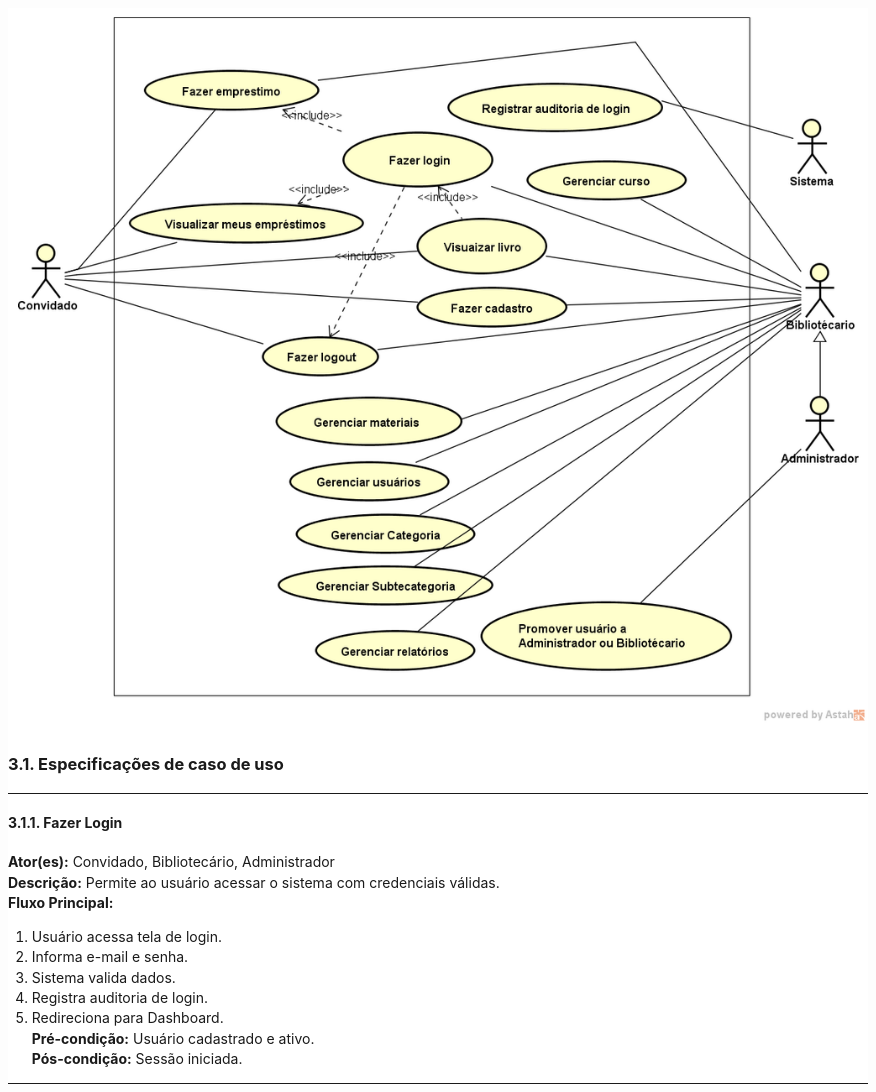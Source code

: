 ![Digrama de Caso de Uso!](/resources/assets/images/UseCase%20Diagram0.png "Use Case")

### 3.1. Especificações de caso de uso

---

#### 3.1.1. Fazer Login

**Ator(es):** Convidado, Bibliotecário, Administrador  
**Descrição:** Permite ao usuário acessar o sistema com credenciais válidas.  
**Fluxo Principal:**  
1. Usuário acessa tela de login.  
2. Informa e-mail e senha.  
3. Sistema valida dados.  
4. Registra auditoria de login.  
5. Redireciona para Dashboard.  
**Pré-condição:** Usuário cadastrado e ativo.  
**Pós-condição:** Sessão iniciada.

---